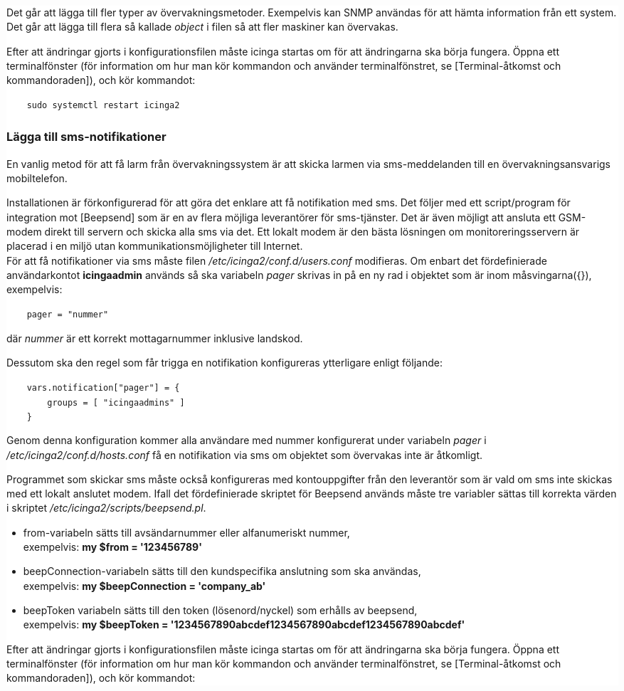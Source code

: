 Det går att lägga till fler typer av övervakningsmetoder. Exempelvis kan SNMP användas för att hämta information från ett system.
Det går att lägga till flera så kallade *object* i filen så att fler maskiner kan övervakas.

Efter att ändringar gjorts i konfigurationsfilen måste icinga startas om för att ändringarna ska börja fungera. Öppna ett terminalfönster (för information om hur man kör kommandon och använder terminalfönstret, se [Terminal-åtkomst och kommandoraden]), och kör kommandot:

```
	sudo systemctl restart icinga2
```

### Lägga till sms-notifikationer

En vanlig metod för att få larm från övervakningssystem är att skicka larmen via sms-meddelanden till en övervakningsansvarigs mobiltelefon.

Installationen är förkonfigurerad för att göra det enklare att få notifikation med sms. Det följer med ett script/program för integration mot [Beepsend] som är en av flera möjliga leverantörer för sms-tjänster. Det är även möjligt att ansluta ett GSM-modem direkt till servern och skicka alla sms via det. Ett lokalt modem är den bästa lösningen om monitoreringsservern är placerad i en miljö utan kommunikationsmöjligheter till Internet.  
För att få notifikationer via sms måste filen */etc/icinga2/conf.d/users.conf* modifieras. Om enbart det fördefinierade användarkontot **icingaadmin** används så ska variabeln *pager* skrivas in på en ny rad i objektet som är inom måsvingarna({}), exempelvis:

```
    pager = "nummer"  
```
där *nummer* är ett korrekt mottagarnummer inklusive landskod.  

Dessutom ska den regel som får trigga en notifikation konfigureras ytterligare enligt följande:  

```
    vars.notification["pager"] = {
        groups = [ "icingaadmins" ]
    }
```

Genom denna konfiguration kommer alla användare med nummer konfigurerat under variabeln *pager* i */etc/icinga2/conf.d/hosts.conf* få en notifikation via sms om objektet som övervakas inte är åtkomligt.

Programmet som skickar sms måste också konfigureras med kontouppgifter från den leverantör som är vald om sms inte skickas med ett lokalt anslutet modem. Ifall det fördefinierade skriptet för Beepsend används måste tre variabler sättas till korrekta värden i skriptet */etc/icinga2/scripts/beepsend.pl*.  

* from-variabeln sätts till avsändarnummer eller alfanumeriskt nummer,  
exempelvis: **my $from = '123456789'**  

* beepConnection-variabeln sätts till den kundspecifika anslutning som ska användas,  
exempelvis: **my $beepConnection = 'company_ab'**  

* beepToken variabeln sätts till den token (lösenord/nyckel) som erhålls av beepsend,  
exempelvis: **my $beepToken = '1234567890abcdef1234567890abcdef1234567890abcdef'**

Efter att ändringar gjorts i konfigurationsfilen måste icinga startas om för att ändringarna ska börja fungera. Öppna ett terminalfönster (för information om hur man kör kommandon och använder terminalfönstret, se [Terminal-åtkomst och kommandoraden]), och kör kommandot:
